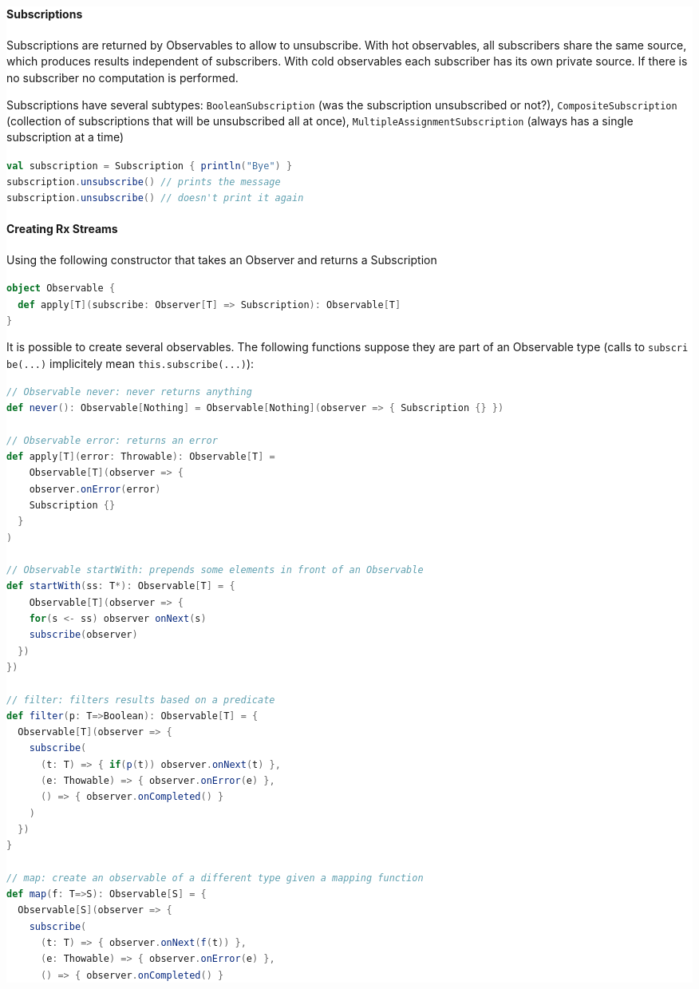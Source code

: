 #### Subscriptions

Subscriptions are returned by Observables to allow to unsubscribe. With hot observables, all subscribers share the same source, which produces results independent of subscribers. With cold observables each subscriber has its own private source. If there is no subscriber no computation is performed.

Subscriptions have several subtypes: `BooleanSubscription` (was the subscription unsubscribed or not?), `CompositeSubscription` (collection of subscriptions that will be unsubscribed all at once), `MultipleAssignmentSubscription` (always has a single subscription at a time)

```scala
val subscription = Subscription { println("Bye") }
subscription.unsubscribe() // prints the message
subscription.unsubscribe() // doesn't print it again
```

#### Creating Rx Streams

Using the following constructor that takes an Observer and returns a Subscription

```scala
object Observable {
  def apply[T](subscribe: Observer[T] => Subscription): Observable[T]
}
```

It is possible to create several observables. The following functions suppose they are part of an Observable type (calls to `subscribe(...)` implicitely mean `this.subscribe(...)`):

```scala
// Observable never: never returns anything
def never(): Observable[Nothing] = Observable[Nothing](observer => { Subscription {} })

// Observable error: returns an error
def apply[T](error: Throwable): Observable[T] =
    Observable[T](observer => {
    observer.onError(error)
    Subscription {}
  }
)

// Observable startWith: prepends some elements in front of an Observable
def startWith(ss: T*): Observable[T] = {
    Observable[T](observer => {
    for(s <- ss) observer onNext(s)
    subscribe(observer)
  })
})

// filter: filters results based on a predicate
def filter(p: T=>Boolean): Observable[T] = {
  Observable[T](observer => {
    subscribe(
      (t: T) => { if(p(t)) observer.onNext(t) },
      (e: Thowable) => { observer.onError(e) },
      () => { observer.onCompleted() }
    )
  })
}

// map: create an observable of a different type given a mapping function
def map(f: T=>S): Observable[S] = {
  Observable[S](observer => {
    subscribe(
      (t: T) => { observer.onNext(f(t)) },
      (e: Thowable) => { observer.onError(e) },
      () => { observer.onCompleted() }
```
